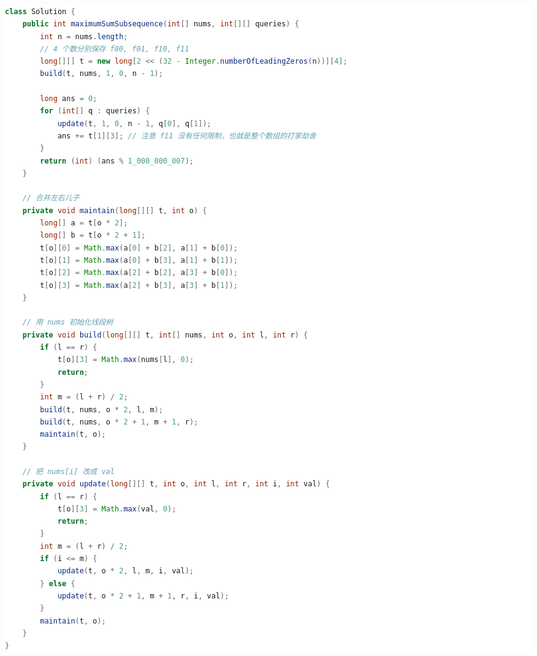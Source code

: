 ```java [sol-Java]
class Solution {
    public int maximumSumSubsequence(int[] nums, int[][] queries) {
        int n = nums.length;
        // 4 个数分别保存 f00, f01, f10, f11
        long[][] t = new long[2 << (32 - Integer.numberOfLeadingZeros(n))][4];
        build(t, nums, 1, 0, n - 1);

        long ans = 0;
        for (int[] q : queries) {
            update(t, 1, 0, n - 1, q[0], q[1]);
            ans += t[1][3]; // 注意 f11 没有任何限制，也就是整个数组的打家劫舍
        }
        return (int) (ans % 1_000_000_007);
    }

    // 合并左右儿子
    private void maintain(long[][] t, int o) {
        long[] a = t[o * 2];
        long[] b = t[o * 2 + 1];
        t[o][0] = Math.max(a[0] + b[2], a[1] + b[0]);
        t[o][1] = Math.max(a[0] + b[3], a[1] + b[1]);
        t[o][2] = Math.max(a[2] + b[2], a[3] + b[0]);
        t[o][3] = Math.max(a[2] + b[3], a[3] + b[1]);
    }

    // 用 nums 初始化线段树
    private void build(long[][] t, int[] nums, int o, int l, int r) {
        if (l == r) {
            t[o][3] = Math.max(nums[l], 0);
            return;
        }
        int m = (l + r) / 2;
        build(t, nums, o * 2, l, m);
        build(t, nums, o * 2 + 1, m + 1, r);
        maintain(t, o);
    }

    // 把 nums[i] 改成 val
    private void update(long[][] t, int o, int l, int r, int i, int val) {
        if (l == r) {
            t[o][3] = Math.max(val, 0);
            return;
        }
        int m = (l + r) / 2;
        if (i <= m) {
            update(t, o * 2, l, m, i, val);
        } else {
            update(t, o * 2 + 1, m + 1, r, i, val);
        }
        maintain(t, o);
    }
}
```
